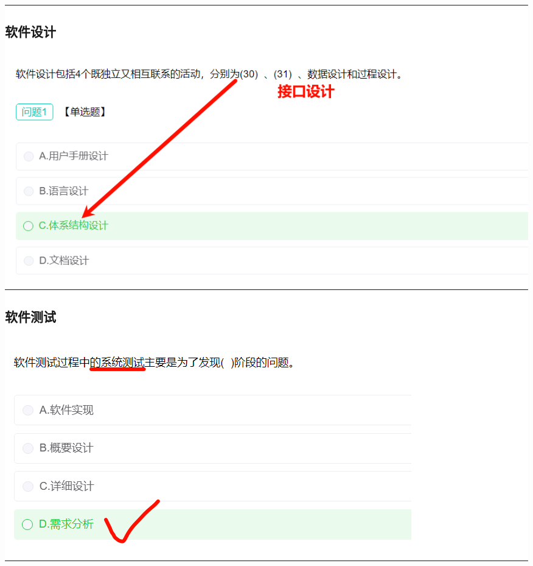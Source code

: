 

---

## 软件设计

![image-20240930094607955](../../images/image-20240930094607955.png)



---

## 软件测试

![image-20240930104752440](../../images/image-20240930104752440.png)

---